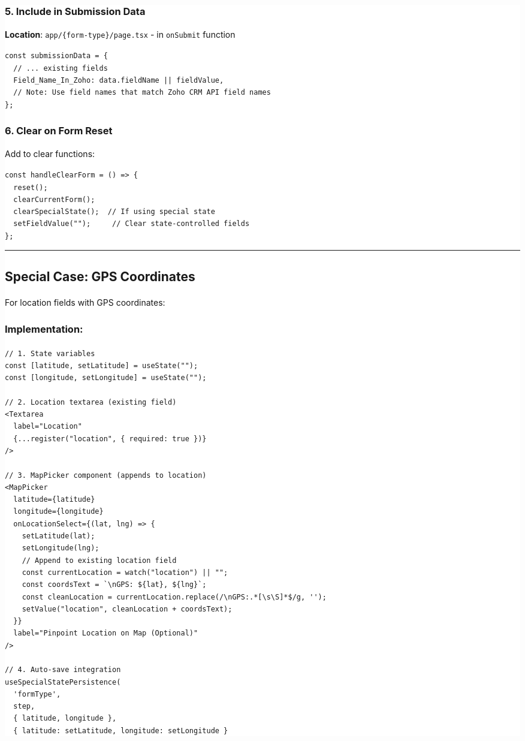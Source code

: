 ### 5. Include in Submission Data

**Location**: `app/{form-type}/page.tsx` - in `onSubmit` function

```tsx
const submissionData = {
  // ... existing fields
  Field_Name_In_Zoho: data.fieldName || fieldValue,
  // Note: Use field names that match Zoho CRM API field names
};
```

### 6. Clear on Form Reset

Add to clear functions:

```tsx
const handleClearForm = () => {
  reset();
  clearCurrentForm();
  clearSpecialState();  // If using special state
  setFieldValue("");     // Clear state-controlled fields
};
```

---

## Special Case: GPS Coordinates

For location fields with GPS coordinates:

### Implementation:
```tsx
// 1. State variables
const [latitude, setLatitude] = useState("");
const [longitude, setLongitude] = useState("");

// 2. Location textarea (existing field)
<Textarea
  label="Location"
  {...register("location", { required: true })}
/>

// 3. MapPicker component (appends to location)
<MapPicker
  latitude={latitude}
  longitude={longitude}
  onLocationSelect={(lat, lng) => {
    setLatitude(lat);
    setLongitude(lng);
    // Append to existing location field
    const currentLocation = watch("location") || "";
    const coordsText = `\nGPS: ${lat}, ${lng}`;
    const cleanLocation = currentLocation.replace(/\nGPS:.*[\s\S]*$/g, '');
    setValue("location", cleanLocation + coordsText);
  }}
  label="Pinpoint Location on Map (Optional)"
/>

// 4. Auto-save integration
useSpecialStatePersistence(
  'formType',
  step,
  { latitude, longitude },
  { latitude: setLatitude, longitude: setLongitude }
```
